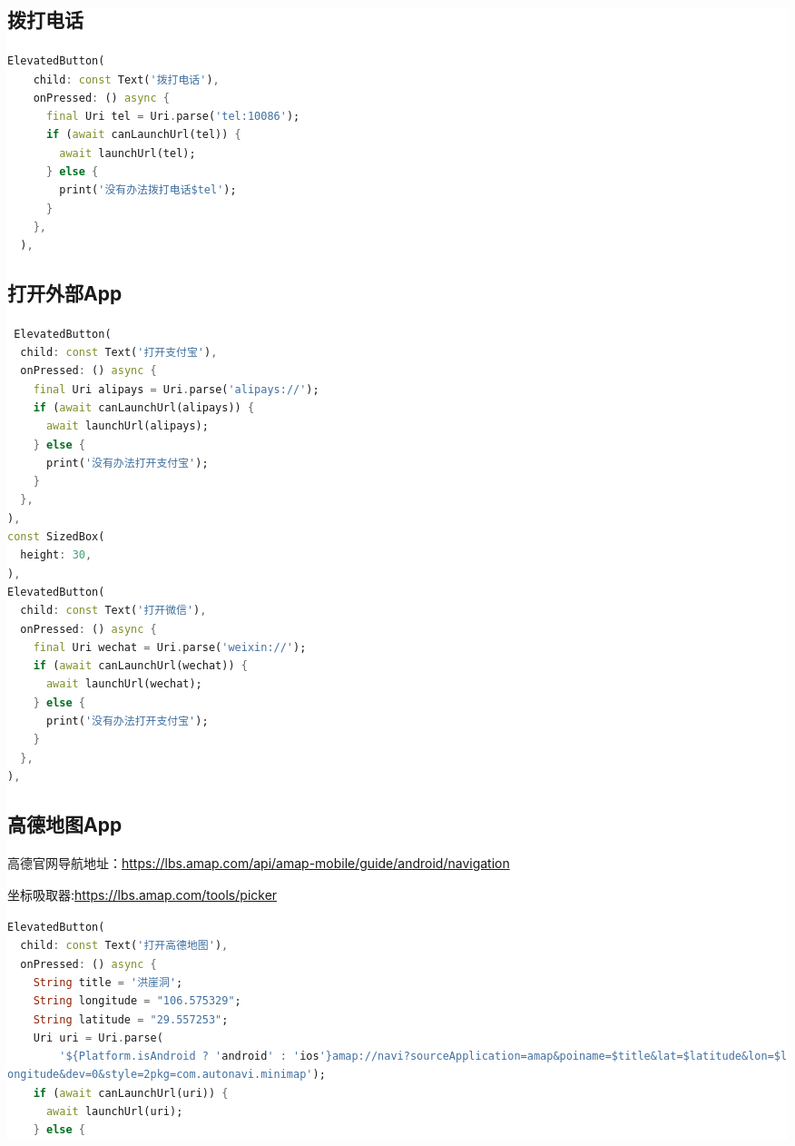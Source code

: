 ## 拨打电话

```dart
ElevatedButton(
    child: const Text('拨打电话'),
    onPressed: () async {
      final Uri tel = Uri.parse('tel:10086');
      if (await canLaunchUrl(tel)) {
        await launchUrl(tel);
      } else {
        print('没有办法拨打电话$tel');
      }
    },
  ),
```
## 打开外部App

```dart
 ElevatedButton(
  child: const Text('打开支付宝'),
  onPressed: () async {
    final Uri alipays = Uri.parse('alipays://');
    if (await canLaunchUrl(alipays)) {
      await launchUrl(alipays);
    } else {
      print('没有办法打开支付宝');
    }
  },
),
const SizedBox(
  height: 30,
),
ElevatedButton(
  child: const Text('打开微信'),
  onPressed: () async {
    final Uri wechat = Uri.parse('weixin://');
    if (await canLaunchUrl(wechat)) {
      await launchUrl(wechat);
    } else {
      print('没有办法打开支付宝');
    }
  },
),
```
## 高德地图App

高德官网导航地址：https://lbs.amap.com/api/amap-mobile/guide/android/navigation

坐标吸取器:https://lbs.amap.com/tools/picker

```dart
ElevatedButton(
  child: const Text('打开高德地图'),
  onPressed: () async {
    String title = '洪崖洞';
    String longitude = "106.575329";
    String latitude = "29.557253";
    Uri uri = Uri.parse(
        '${Platform.isAndroid ? 'android' : 'ios'}amap://navi?sourceApplication=amap&poiname=$title&lat=$latitude&lon=$longitude&dev=0&style=2pkg=com.autonavi.minimap');
    if (await canLaunchUrl(uri)) {
      await launchUrl(uri);
    } else {
```